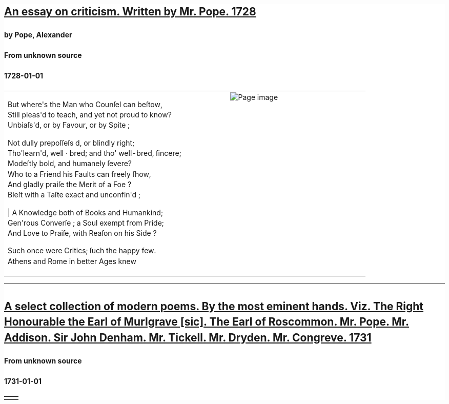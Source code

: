 
## [An essay on criticism. Written by Mr. Pope.  1728](https://archive.org/details/bim_eighteenth-century_an-essay-on-criticism-w_pope-alexander_1728/page/n30/mode/1up?view=theater)

#### by Pope, Alexander

#### From unknown source

#### 1728-01-01

<table style="width: 100%;"><tr><td style="width: 50%">

  
  
But where&#x27;s the Man who Counſel can beſtow,  
Still pleas&#x27;d to teach, and yet not proud to know?  
Unbiaſs&#x27;d, or by Favour, or by Spite ;  
  
Not dully prepoſſeſs d, or blindly right;  
Tho&#x27;learn&#x27;d, well · bred; and tho&#x27; well-bred, ſincere;  
Modeſtly bold, and humanely ſevere?  
Who to a Friend his Faults can freely ſhow,  
And gladly praiſe the Merit of a Foe ?  
Bleſt with a Taſte exact and unconfin&#x27;d ;  
  
| A Knowledge both of Books and Humankind;  
Gen&#x27;rous Converſe ; a Soul exempt from Pride;  
And Love to Praiſe, with Reaſon on his Side ?  
  
Such once were Critics; ſuch the happy few.  
Athens and Rome in better Ages knew
</td><td style="width: 50%; max-height: 75%; margin: auto; display: block;">
<img alt="Page image" src="https://iiif.archive.org/image/iiif/2/bim_eighteenth-century_an-essay-on-criticism-w_pope-alexander_1728%2Fbim_eighteenth-century_an-essay-on-criticism-w_pope-alexander_1728_jp2.zip%2Fbim_eighteenth-century_an-essay-on-criticism-w_pope-alexander_1728_jp2%2Fbim_eighteenth-century_an-essay-on-criticism-w_pope-alexander_1728_0030.jp2/pct:0.0,13.477422907488986,76.90587972278114,35.32488986784141/!600,600/0/default.jpg"/>
</td>
</tr></table>

---

## [A select collection of modern poems. By the most eminent hands. Viz. The Right Honourable the Earl of Murlgrave [sic]. The Earl of Roscommon. Mr. Pope. Mr. Addison. Sir John Denham. Mr. Tickell. Mr. Dryden. Mr. Congreve.  1731](https://archive.org/details/bim_eighteenth-century_a-select-collection-of-m_1731/page/n62/mode/1up?view=theater)

#### From unknown source

#### 1731-01-01

<table style="width: 100%;"><tr><td style="width: 50%">
